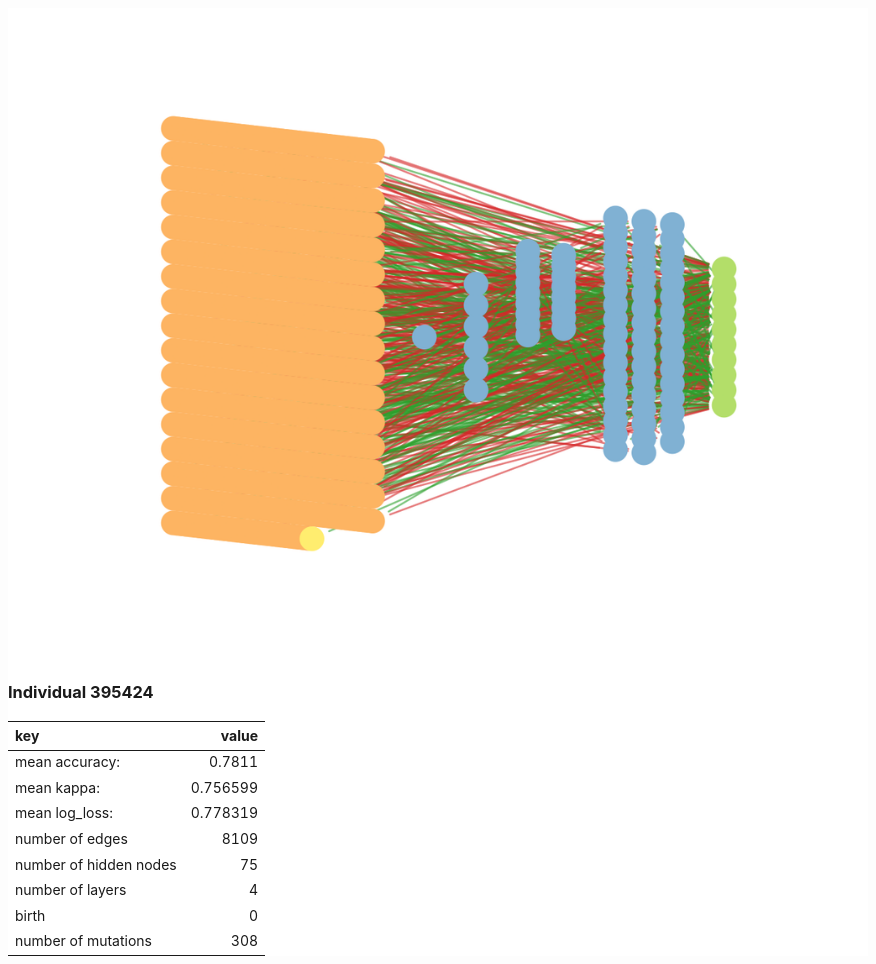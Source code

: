 ![Network of individual 394957](media/network_394957.svg)


### Individual 395424


| key                    |       value |
|:-----------------------|------------:|
| mean accuracy:         |    0.7811   |
| mean kappa:            |    0.756599 |
| mean log_loss:         |    0.778319 |
| number of edges        | 8109        |
| number of hidden nodes |   75        |
| number of layers       |    4        |
| birth                  |    0        |
| number of mutations    |  308        |
